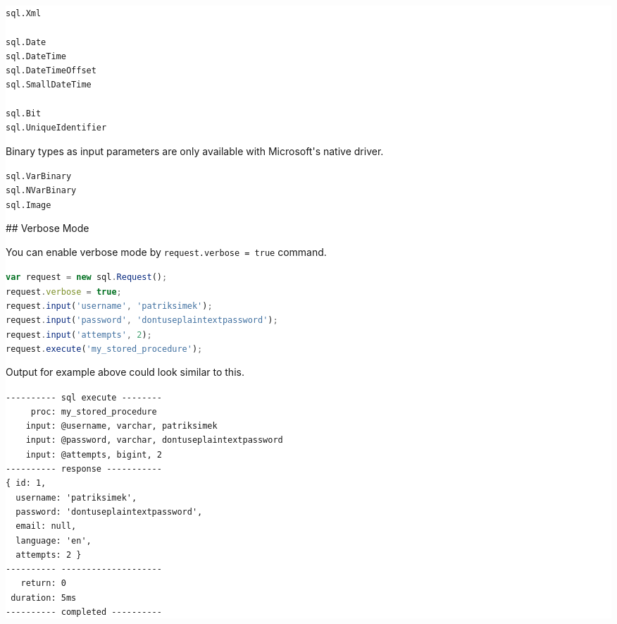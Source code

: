 ```
sql.Xml

sql.Date
sql.DateTime
sql.DateTimeOffset
sql.SmallDateTime

sql.Bit
sql.UniqueIdentifier
```

Binary types as input parameters are only available with Microsoft's native driver.

```
sql.VarBinary
sql.NVarBinary
sql.Image
```

<a name="verbose" />
## Verbose Mode

You can enable verbose mode by `request.verbose = true` command.

```javascript
var request = new sql.Request();
request.verbose = true;
request.input('username', 'patriksimek');
request.input('password', 'dontuseplaintextpassword');
request.input('attempts', 2);
request.execute('my_stored_procedure');
```

Output for example above could look similar to this.

```
---------- sql execute --------
     proc: my_stored_procedure
    input: @username, varchar, patriksimek
    input: @password, varchar, dontuseplaintextpassword
    input: @attempts, bigint, 2
---------- response -----------
{ id: 1,
  username: 'patriksimek',
  password: 'dontuseplaintextpassword',
  email: null,
  language: 'en',
  attempts: 2 }
---------- --------------------
   return: 0
 duration: 5ms
---------- completed ----------
```
